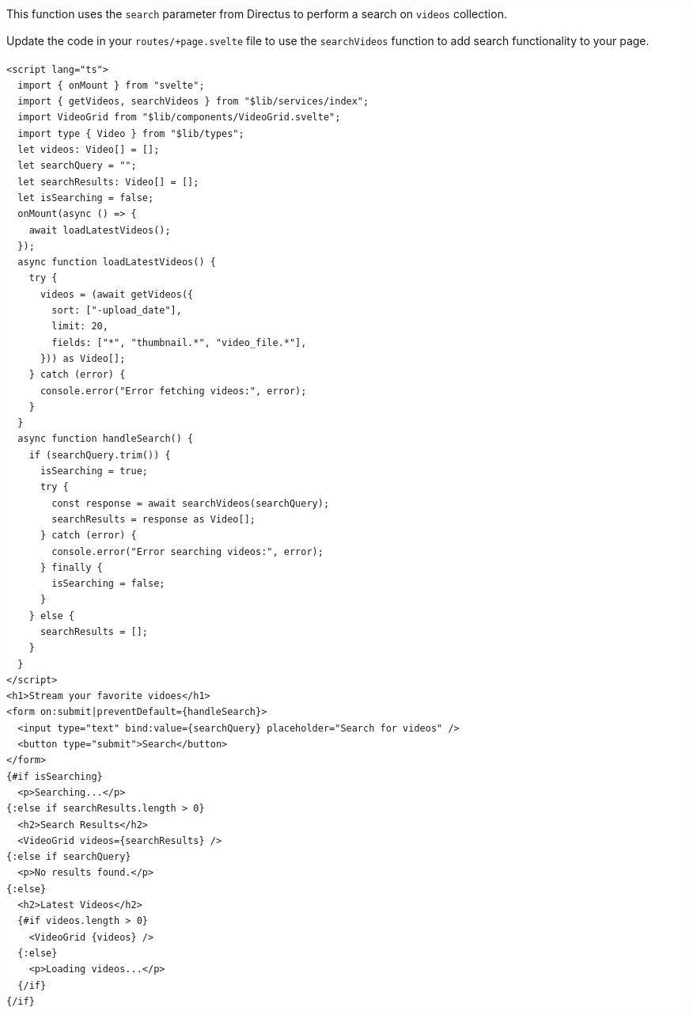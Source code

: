 This function uses the `search` parameter from Directus to perform a search on `videos` collection.

Update the code in your `routes/+page.svelte` file to use the `searchVideos` function to add search functionality to your page.

```svelte
<script lang="ts">
  import { onMount } from "svelte";
  import { getVideos, searchVideos } from "$lib/services/index";
  import VideoGrid from "$lib/components/VideoGrid.svelte";
  import type { Video } from "$lib/types";
  let videos: Video[] = [];
  let searchQuery = "";
  let searchResults: Video[] = [];
  let isSearching = false;
  onMount(async () => {
    await loadLatestVideos();
  });
  async function loadLatestVideos() {
    try {
      videos = (await getVideos({
        sort: ["-upload_date"],
        limit: 20,
        fields: ["*", "thumbnail.*", "video_file.*"],
      })) as Video[];
    } catch (error) {
      console.error("Error fetching videos:", error);
    }
  }
  async function handleSearch() {
    if (searchQuery.trim()) {
      isSearching = true;
      try {
        const response = await searchVideos(searchQuery);
        searchResults = response as Video[];
      } catch (error) {
        console.error("Error searching videos:", error);
      } finally {
        isSearching = false;
      }
    } else {
      searchResults = [];
    }
  }
</script>
<h1>Stream your favorite vidoes</h1>
<form on:submit|preventDefault={handleSearch}>
  <input type="text" bind:value={searchQuery} placeholder="Search for videos" />
  <button type="submit">Search</button>
</form>
{#if isSearching}
  <p>Searching...</p>
{:else if searchResults.length > 0}
  <h2>Search Results</h2>
  <VideoGrid videos={searchResults} />
{:else if searchQuery}
  <p>No results found.</p>
{:else}
  <h2>Latest Videos</h2>
  {#if videos.length > 0}
    <VideoGrid {videos} />
  {:else}
    <p>Loading videos...</p>
  {/if}
{/if}
```
